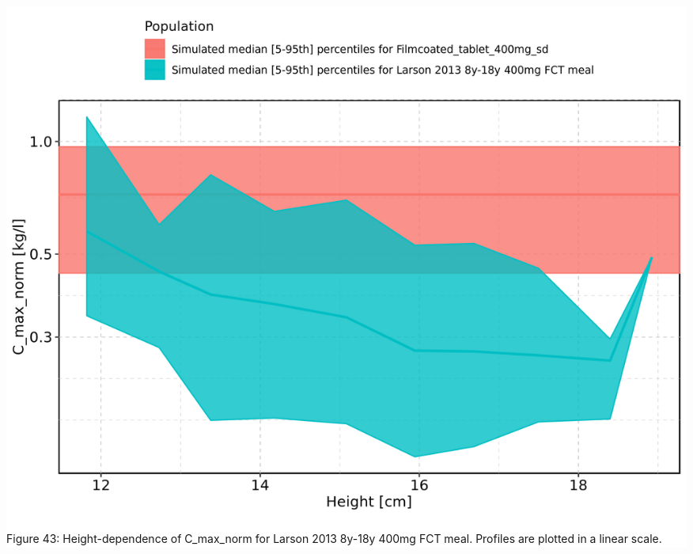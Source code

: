 ![](PKAnalysis/Larson%202013%208y-18y%20400mg%20FCT%20meal-vs-ref-C_max_norm-vs-Height-log.png)


Figure 43: Height-dependence of C_max_norm for Larson 2013 8y-18y 400mg FCT meal. Profiles are plotted in a linear scale.

